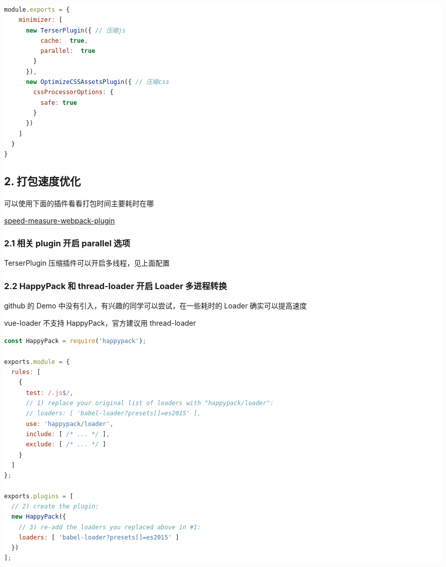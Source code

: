 ```js
module.exports = {
    minimizer: [
      new TerserPlugin({ // 压缩js
          cache:  true,
          parallel:  true
        }
      }),
      new OptimizeCSSAssetsPlugin({ // 压缩css
        cssProcessorOptions: {
          safe: true
        }
      })
    ]
  }
}
```

## 2. 打包速度优化

可以使用下面的插件看看打包时间主要耗时在哪

[speed-measure-webpack-plugin](https://github.com/stephencookdev/speed-measure-webpack-plugin)

### 2.1 相关 plugin 开启 parallel 选项

TerserPlugin 压缩插件可以开启多线程，见上面配置

### 2.2 HappyPack 和 thread-loader 开启 Loader 多进程转换

github 的 Demo 中没有引入，有兴趣的同学可以尝试，在一些耗时的 Loader 确实可以提高速度

vue-loader 不支持 HappyPack，官方建议用 thread-loader

```js
const HappyPack = require('happypack');

exports.module = {
  rules: [
    {
      test: /.js$/,
      // 1) replace your original list of loaders with "happypack/loader":
      // loaders: [ 'babel-loader?presets[]=es2015' ],
      use: 'happypack/loader',
      include: [ /* ... */ ],
      exclude: [ /* ... */ ]
    }
  ]
};

exports.plugins = [
  // 2) create the plugin:
  new HappyPack({
    // 3) re-add the loaders you replaced above in #1:
    loaders: [ 'babel-loader?presets[]=es2015' ]
  })
];
```
